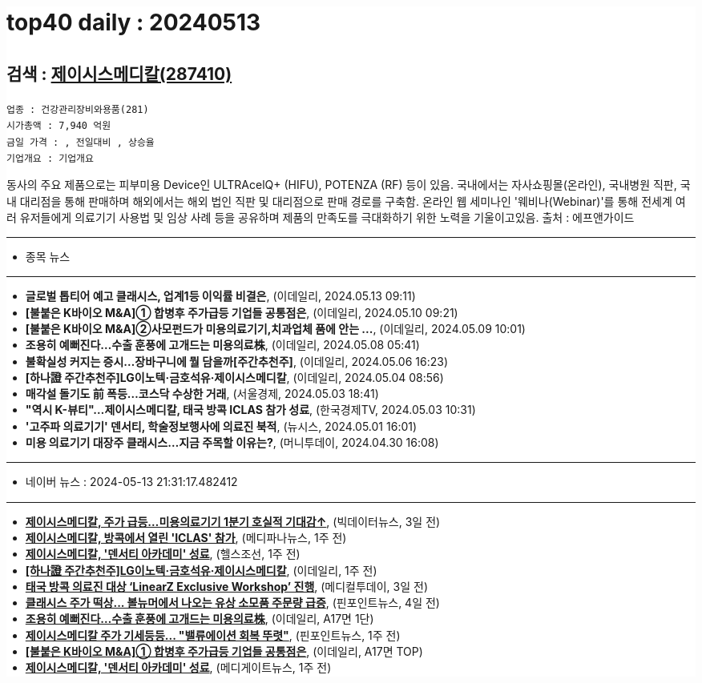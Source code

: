 # top40 daily : 20240513

## 검색 : [제이시스메디칼(287410)](https://finance.naver.com/item/main.naver?code=287410)

    업종 : 건강관리장비와용품(281)
    시가총액 : 7,940 억원
    금일 가격 : , 전일대비 , 상승율 
    기업개요 : 기업개요
동사의 주요 제품으로는 피부미용 Device인 ULTRAcelQ+ (HIFU), POTENZA (RF) 등이 있음.
국내에서는 자사쇼핑몰(온라인), 국내병원 직판, 국내 대리점을 통해 판매하며 해외에서는 해외 법인 직판 및 대리점으로 판매 경로를 구축함.
온라인 웹 세미나인 '웨비나(Webinar)'를 통해 전세계 여러 유저들에게 의료기기 사용법 및 임상 사례 등을 공유하며 제품의 만족도를 극대화하기 위한 노력을 기울이고있음.
출처 : 에프앤가이드

*****

* 종목 뉴스

*****

   * **글로벌 톱티어 예고 클래시스, 업계1등 이익률 비결은**, (이데일리, 2024.05.13 09:11)
   * **[불붙은 K바이오 M&A]① 합병후 주가급등 기업들 공통점은**, (이데일리, 2024.05.10 09:21)
   * **[불붙은 K바이오 M&A]②사모펀드가 미용의료기기,치과업체 품에 안는 ...**, (이데일리, 2024.05.09 10:01)
   * **조용히 예뻐진다…수출 훈풍에 고개드는 미용의료株**, (이데일리, 2024.05.08 05:41)
   * **불확실성 커지는 증시…장바구니에 뭘 담을까[주간추천주]**, (이데일리, 2024.05.06 16:23)
   * **[하나證 주간추천주]LG이노텍·금호석유·제이시스메디칼**, (이데일리, 2024.05.04 08:56)
   * **매각설 돌기도 前 폭등…코스닥 수상한 거래**, (서울경제, 2024.05.03 18:41)
   * **"역시 K-뷰티"…제이시스메디칼, 태국 방콕 ICLAS 참가 성료**, (한국경제TV, 2024.05.03 10:31)
   * **'고주파 의료기기' 덴서티, 학술정보행사에 의료진 북적**, (뉴시스, 2024.05.01 16:01)
   * **미용 의료기기 대장주 클래시스…지금 주목할 이유는?**, (머니투데이, 2024.04.30 16:08)

*****

* 네이버 뉴스 : 2024-05-13 21:31:17.482412

*****

   * **[제이시스메디칼, 주가 급등…미용의료기기 1분기 호실적 기대감↑](http://www.thebigdata.co.kr/view.php?ud=202405100537497092cd1e7f0bdf_23)**, (빅데이터뉴스, 3일 전)
   * **[제이시스메디칼, 방콕에서 열린 'ICLAS' 참가](https://www.medipana.com/article/view.php?news_idx=326026&sch_cate=F)**, (메디파나뉴스, 1주 전)
   * **[제이시스메디칼, '덴서티 아카데미' 성료](https://health.chosun.com/site/data/html_dir/2024/04/30/2024043001478.html)**, (헬스조선, 1주 전)
   * **[[하나證 주간추천주]LG이노텍·금호석유·제이시스메디칼](http://www.edaily.co.kr/news/newspath.asp?newsid=01289046638885640)**, (이데일리, 1주 전)
   * **[태국 방콕 의료진 대상 ‘LinearZ Exclusive Workshop’ 진행](https://mdtoday.co.kr/news/view/1065600026823939)**, (메디컬투데이, 3일 전)
   * **[클래시스 주가 떡상... 볼뉴머에서 나오는 유상 소모품 주문량 급증](https://www.pinpointnews.co.kr/news/articleView.html?idxno=264489)**, (핀포인트뉴스, 4일 전)
   * **[조용히 예뻐진다…수출 훈풍에 고개드는 미용의료株](http://www.edaily.co.kr/news/newspath.asp?newsid=01249686638886952)**, (이데일리, A17면 1단)
   * **[제이시스메디칼 주가 기세등등... "밸류에이션 회복 뚜렷"](https://www.pinpointnews.co.kr/news/articleView.html?idxno=263094)**, (핀포인트뉴스, 1주 전)
   * **[[불붙은 K바이오 M&A]① 합병후 주가급등 기업들 공통점은](http://www.edaily.co.kr/news/newspath.asp?newsid=01079126638887608)**, (이데일리, A17면 TOP)
   * **[제이시스메디칼, '덴서티 아카데미' 성료](https://www.medigatenews.com/news/2509060845)**, (메디게이트뉴스, 1주 전)
